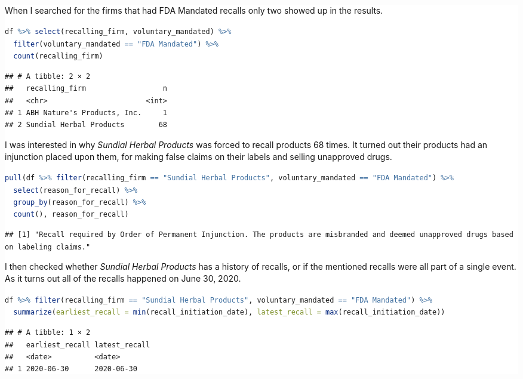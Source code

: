 When I searched for the firms that had FDA Mandated recalls only two
showed up in the results.

``` r
df %>% select(recalling_firm, voluntary_mandated) %>% 
  filter(voluntary_mandated == "FDA Mandated") %>% 
  count(recalling_firm)
```

    ## # A tibble: 2 × 2
    ##   recalling_firm                  n
    ##   <chr>                       <int>
    ## 1 ABH Nature's Products, Inc.     1
    ## 2 Sundial Herbal Products        68

I was interested in why *Sundial Herbal Products* was forced to recall
products 68 times. It turned out their products had an injunction placed
upon them, for making false claims on their labels and selling
unapproved drugs.

``` r
pull(df %>% filter(recalling_firm == "Sundial Herbal Products", voluntary_mandated == "FDA Mandated") %>% 
  select(reason_for_recall) %>% 
  group_by(reason_for_recall) %>% 
  count(), reason_for_recall)
```

    ## [1] "Recall required by Order of Permanent Injunction. The products are misbranded and deemed unapproved drugs based on labeling claims."

I then checked whether *Sundial Herbal Products* has a history of
recalls, or if the mentioned recalls were all part of a single event. As
it turns out all of the recalls happened on June 30, 2020.

``` r
df %>% filter(recalling_firm == "Sundial Herbal Products", voluntary_mandated == "FDA Mandated") %>% 
  summarize(earliest_recall = min(recall_initiation_date), latest_recall = max(recall_initiation_date))
```

    ## # A tibble: 1 × 2
    ##   earliest_recall latest_recall
    ##   <date>          <date>       
    ## 1 2020-06-30      2020-06-30

